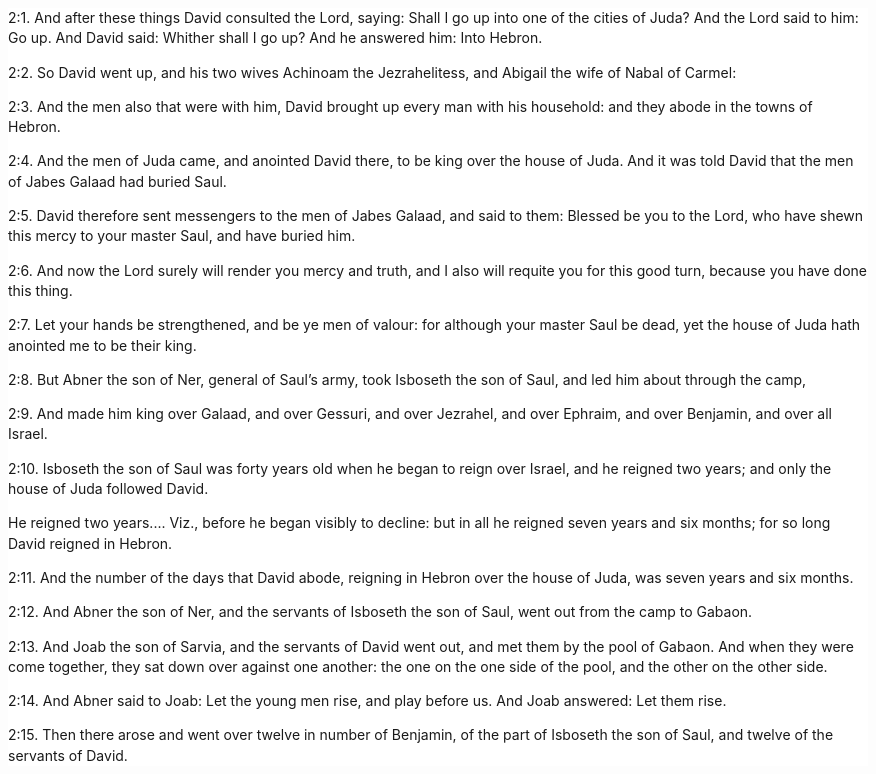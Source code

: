 2:1. And after these things David consulted the Lord, saying: Shall I
go up into one of the cities of Juda? And the Lord said to him: Go up.
And David said: Whither shall I go up? And he answered him: Into
Hebron.

2:2. So David went up, and his two wives Achinoam the Jezrahelitess,
and Abigail the wife of Nabal of Carmel:

2:3. And the men also that were with him, David brought up every man
with his household: and they abode in the towns of Hebron.

2:4. And the men of Juda came, and anointed David there, to be king
over the house of Juda. And it was told David that the men of Jabes
Galaad had buried Saul.

2:5. David therefore sent messengers to the men of Jabes Galaad, and
said to them: Blessed be you to the Lord, who have shewn this mercy to
your master Saul, and have buried him.

2:6. And now the Lord surely will render you mercy and truth, and I
also will requite you for this good turn, because you have done this
thing.

2:7. Let your hands be strengthened, and be ye men of valour: for
although your master Saul be dead, yet the house of Juda hath anointed
me to be their king.

2:8. But Abner the son of Ner, general of Saul’s army, took Isboseth
the son of Saul, and led him about through the camp,

2:9. And made him king over Galaad, and over Gessuri, and over
Jezrahel, and over Ephraim, and over Benjamin, and over all Israel.

2:10. Isboseth the son of Saul was forty years old when he began to
reign over Israel, and he reigned two years; and only the house of Juda
followed David.

He reigned two years.... Viz., before he began visibly to decline: but
in all he reigned seven years and six months; for so long David reigned
in Hebron.

2:11. And the number of the days that David abode, reigning in Hebron
over the house of Juda, was seven years and six months.

2:12. And Abner the son of Ner, and the servants of Isboseth the son of
Saul, went out from the camp to Gabaon.

2:13. And Joab the son of Sarvia, and the servants of David went out,
and met them by the pool of Gabaon. And when they were come together,
they sat down over against one another: the one on the one side of the
pool, and the other on the other side.

2:14. And Abner said to Joab: Let the young men rise, and play before
us. And Joab answered: Let them rise.

2:15. Then there arose and went over twelve in number of Benjamin, of
the part of Isboseth the son of Saul, and twelve of the servants of
David.
